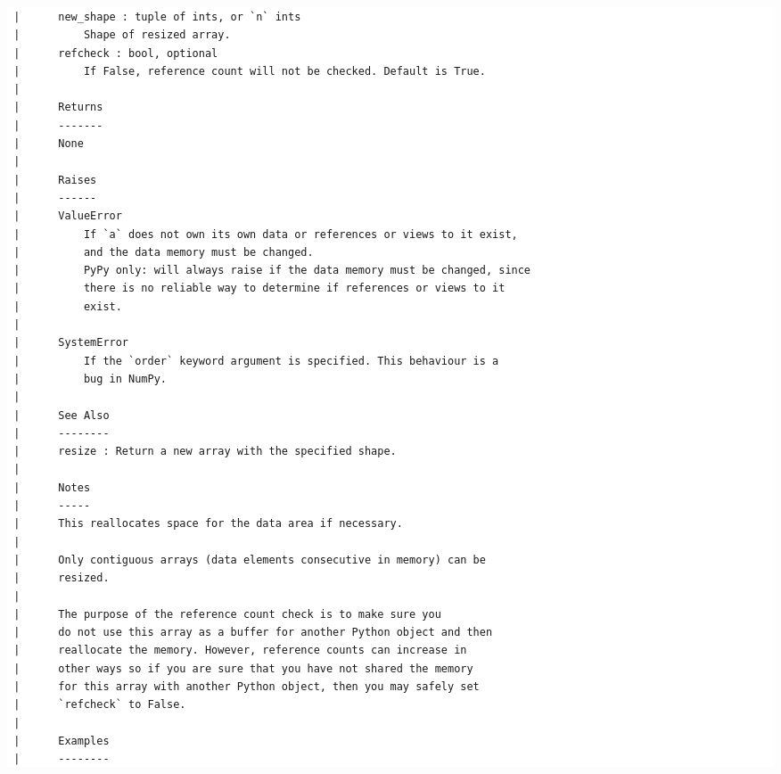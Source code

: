      |      new_shape : tuple of ints, or `n` ints
     |          Shape of resized array.
     |      refcheck : bool, optional
     |          If False, reference count will not be checked. Default is True.
     |      
     |      Returns
     |      -------
     |      None
     |      
     |      Raises
     |      ------
     |      ValueError
     |          If `a` does not own its own data or references or views to it exist,
     |          and the data memory must be changed.
     |          PyPy only: will always raise if the data memory must be changed, since
     |          there is no reliable way to determine if references or views to it
     |          exist.
     |      
     |      SystemError
     |          If the `order` keyword argument is specified. This behaviour is a
     |          bug in NumPy.
     |      
     |      See Also
     |      --------
     |      resize : Return a new array with the specified shape.
     |      
     |      Notes
     |      -----
     |      This reallocates space for the data area if necessary.
     |      
     |      Only contiguous arrays (data elements consecutive in memory) can be
     |      resized.
     |      
     |      The purpose of the reference count check is to make sure you
     |      do not use this array as a buffer for another Python object and then
     |      reallocate the memory. However, reference counts can increase in
     |      other ways so if you are sure that you have not shared the memory
     |      for this array with another Python object, then you may safely set
     |      `refcheck` to False.
     |      
     |      Examples
     |      --------